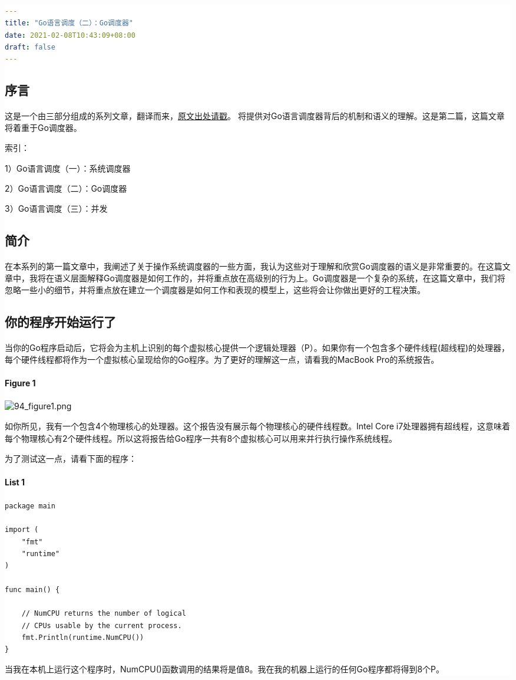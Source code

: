 ```yaml
---
title: "Go语言调度（二）：Go调度器"
date: 2021-02-08T10:43:09+08:00
draft: false
---
```


## 序言
这是一个由三部分组成的系列文章，翻译而来，[原文出处请戳](https://www.ardanlabs.com/blog/2018/08/scheduling-in-go-part1.html)。 将提供对Go语言调度器背后的机制和语义的理解。这是第二篇，这篇文章将着重于Go调度器。

索引：

1）Go语言调度（一）：系统调度器

2）Go语言调度（二）：Go调度器

3）Go语言调度（三）：并发

## 简介
在本系列的第一篇文章中，我阐述了关于操作系统调度器的一些方面，我认为这些对于理解和欣赏Go调度器的语义是非常重要的。在这篇文章中，我将在语义层面解释Go调度器是如何工作的，并将重点放在高级别的行为上。Go调度器是一个复杂的系统，在这篇文章中，我们将忽略一些小的细节，并将重点放在建立一个调度器是如何工作和表现的模型上，这些将会让你做出更好的工程决策。

## 你的程序开始运行了

当你的Go程序启动后，它将会为主机上识别的每个虚拟核心提供一个逻辑处理器（P）。如果你有一个包含多个硬件线程(超线程)的处理器，每个硬件线程都将作为一个虚拟核心呈现给你的Go程序。为了更好的理解这一点，请看我的MacBook Pro的系统报告。

#### Figure 1
![94_figure1.png](https://upload-images.jianshu.io/upload_images/13462240-b546277d3b846c9f.png?imageMogr2/auto-orient/strip%7CimageView2/2/w/1240)

如你所见，我有一个包含4个物理核心的处理器。这个报告没有展示每个物理核心的硬件线程数。Intel Core i7处理器拥有超线程，这意味着每个物理核心有2个硬件线程。所以这将报告给Go程序一共有8个虚拟核心可以用来并行执行操作系统线程。

为了测试这一点，请看下面的程序：

#### List 1

    package main

    import (
	    "fmt"
	    "runtime"
    )

    func main() {

        // NumCPU returns the number of logical
        // CPUs usable by the current process.
        fmt.Println(runtime.NumCPU())
    }

当我在本机上运行这个程序时，NumCPU()函数调用的结果将是值8。我在我的机器上运行的任何Go程序都将得到8个P。
